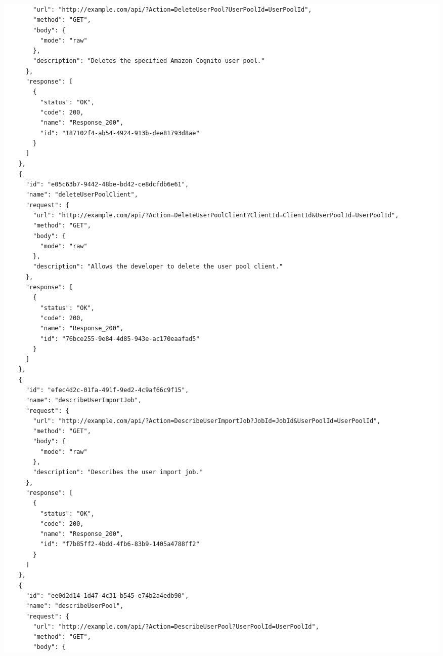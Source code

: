             "url": "http://example.com/api/?Action=DeleteUserPool?UserPoolId=UserPoolId",
            "method": "GET",
            "body": {
              "mode": "raw"
            },
            "description": "Deletes the specified Amazon Cognito user pool."
          },
          "response": [
            {
              "status": "OK",
              "code": 200,
              "name": "Response_200",
              "id": "187102f4-ab54-4924-913b-dee81793d8ae"
            }
          ]
        },
        {
          "id": "e05c63b7-9442-48be-bd42-ce8dcfdb6e61",
          "name": "deleteUserPoolClient",
          "request": {
            "url": "http://example.com/api/?Action=DeleteUserPoolClient?ClientId=ClientId&UserPoolId=UserPoolId",
            "method": "GET",
            "body": {
              "mode": "raw"
            },
            "description": "Allows the developer to delete the user pool client."
          },
          "response": [
            {
              "status": "OK",
              "code": 200,
              "name": "Response_200",
              "id": "76bce255-9e84-4d85-943e-ac170eaafad5"
            }
          ]
        },
        {
          "id": "efec4d2c-01fa-491f-9ed2-4c9af66c9f15",
          "name": "describeUserImportJob",
          "request": {
            "url": "http://example.com/api/?Action=DescribeUserImportJob?JobId=JobId&UserPoolId=UserPoolId",
            "method": "GET",
            "body": {
              "mode": "raw"
            },
            "description": "Describes the user import job."
          },
          "response": [
            {
              "status": "OK",
              "code": 200,
              "name": "Response_200",
              "id": "f7b85ff2-4bdd-4fb6-83b9-1405a4788ff2"
            }
          ]
        },
        {
          "id": "ee0d2d14-1d47-4c31-b545-e74b2a4edb90",
          "name": "describeUserPool",
          "request": {
            "url": "http://example.com/api/?Action=DescribeUserPool?UserPoolId=UserPoolId",
            "method": "GET",
            "body": {